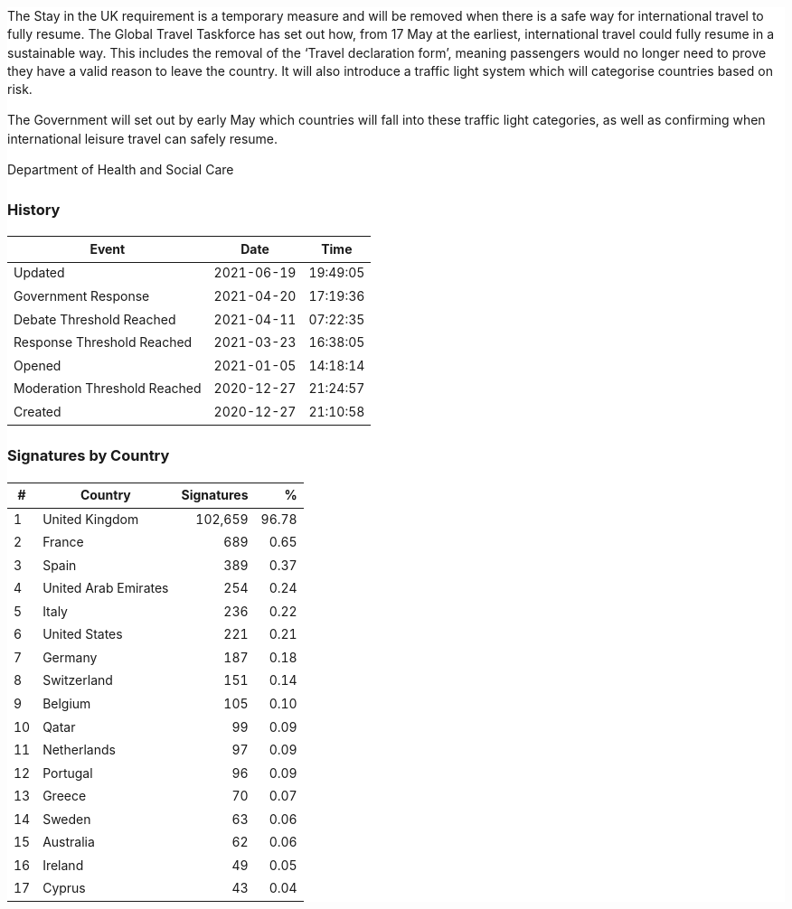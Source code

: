 The Stay in the UK requirement is a temporary measure and will be removed when there is a safe way for international travel to fully resume. The Global Travel Taskforce has set out how, from 17 May at the earliest, international travel could fully resume in a sustainable way. This includes the removal of the ‘Travel declaration form’, meaning passengers would no longer need to prove they have a valid reason to leave the country. It will also introduce a traffic light system which will categorise countries based on risk. 

The Government will set out by early May which countries will fall into these traffic light categories, as well as confirming when international leisure travel can safely resume.

Department of Health and Social Care

### History

| Event | Date | Time |
| - | - | - |
| Updated | 2021-06-19 | 19:49:05 |
| Government Response | 2021-04-20 | 17:19:36 |
| Debate Threshold Reached | 2021-04-11 | 07:22:35 |
| Response Threshold Reached | 2021-03-23 | 16:38:05 |
| Opened | 2021-01-05 | 14:18:14 |
| Moderation Threshold Reached | 2020-12-27 | 21:24:57 |
| Created | 2020-12-27 | 21:10:58 |

### Signatures by Country

| # | Country | Signatures | % |
| - | - | -: | -: |
| 1 | United Kingdom | 102,659 | 96.78 |
| 2 | France | 689 | 0.65 |
| 3 | Spain | 389 | 0.37 |
| 4 | United Arab Emirates | 254 | 0.24 |
| 5 | Italy | 236 | 0.22 |
| 6 | United States | 221 | 0.21 |
| 7 | Germany | 187 | 0.18 |
| 8 | Switzerland | 151 | 0.14 |
| 9 | Belgium | 105 | 0.10 |
| 10 | Qatar | 99 | 0.09 |
| 11 | Netherlands | 97 | 0.09 |
| 12 | Portugal | 96 | 0.09 |
| 13 | Greece | 70 | 0.07 |
| 14 | Sweden | 63 | 0.06 |
| 15 | Australia | 62 | 0.06 |
| 16 | Ireland | 49 | 0.05 |
| 17 | Cyprus | 43 | 0.04 |